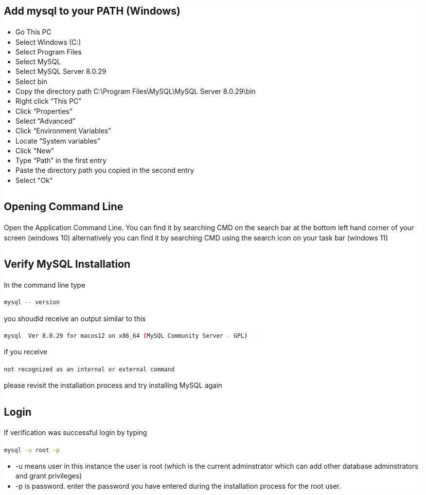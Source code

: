 ## Add mysql to your PATH (Windows)

* Go This PC
* Select Windows (C:)
* Select Program Files
* Select MySQL
* Select MySQL Server 8.0.29
* Select bin
* Copy the directory path 
  C:\Program Files\MySQL\MySQL Server 8.0.29\bin
* Right click “This PC”
* Click “Properties”
* Select “Advanced”
* Click “Environment Variables”
* Locate “System variables”
* Click "New”
* Type “Path” in the first entry 
* Paste the directory path you copied in the second entry
* Select "Ok"


## Opening Command Line
Open the Application Command Line. You can find it by searching CMD on the search bar at the bottom left hand corner of your screen (windows 10) alternatively you can find it by searching CMD using the search icon on your task bar (windows 11)

## Verify MySQL Installation
In the command line type

```bash
mysql -- version
```
you shoudld receive an output similar to this
```bash
mysql  Ver 8.0.29 for macos12 on x86_64 (MySQL Community Server - GPL)
```
if you receive 
```bash
not recognized as an internal or external command
```
please revisit the installation process and try installing MySQL again

## Login

If verification was successful login by typing
```bash
mysql -u root -p
```
* -u means user in this instance the user is root (which is the current adminstrator which can add other database adminstrators and grant privileges)
* -p is password. 
enter the password you have entered during the installation process for the root user.
